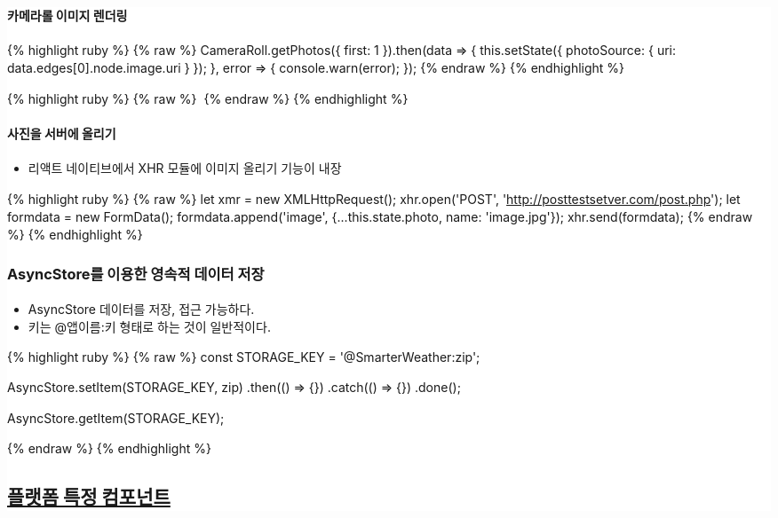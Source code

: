 #### 카메라롤 이미지 렌더링
{% highlight ruby %}
 {% raw %}
CameraRoll.getPhotos({ first: 1 }).then(data => {
    this.setState({
        photoSource: { uri: data.edges[0].node.image.uri }
    });
}, error => {
    console.warn(error);
});
 {% endraw %}
{% endhighlight %}

{% highlight ruby %}
 {% raw %}
<Image source={this.state.photoSource} />
 {% endraw %}
{% endhighlight %}

#### 사진을 서버에 올리기
- 리액트 네이티브에서 XHR 모듈에 이미지 올리기 기능이 내장

{% highlight ruby %}
 {% raw %}
let xmr = new XMLHttpRequest();
xhr.open('POST', 'http://posttestsetver.com/post.php');
let formdata = new FormData();
formdata.append('image', {...this.state.photo, name: 'image.jpg'});
xhr.send(formdata);
 {% endraw %}
{% endhighlight %}

### AsyncStore를 이용한 영속적 데이터 저장
- AsyncStore 데이터를 저장, 접근 가능하다.
- 키는 @앱이름:키 형태로 하는 것이 일반적이다.

{% highlight ruby %}
 {% raw %}
const STORAGE_KEY = '@SmarterWeather:zip';

AsyncStore.setItem(STORAGE_KEY, zip)
          .then(() => {})
          .catch(() => {})
          .done();
          
AsyncStore.getItem(STORAGE_KEY);
          
 {% endraw %}
{% endhighlight %}

## [플랫폼 특정 컴포넌트](https://github.com/yanghyeryung/book-study/tree/master/react-native/08/first-project)
